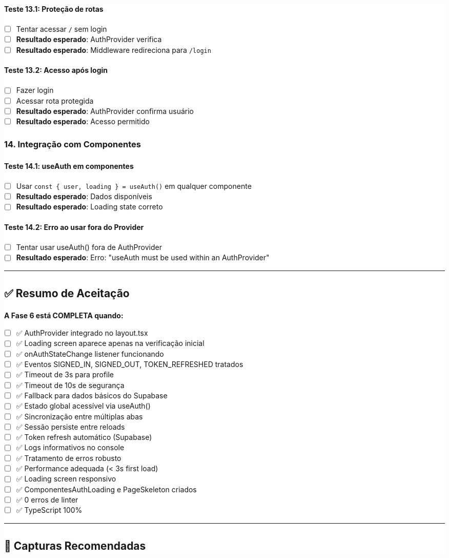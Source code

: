 #### Teste 13.1: Proteção de rotas
- [ ] Tentar acessar `/` sem login
- [ ] **Resultado esperado**: AuthProvider verifica
- [ ] **Resultado esperado**: Middleware redireciona para `/login`

#### Teste 13.2: Acesso após login
- [ ] Fazer login
- [ ] Acessar rota protegida
- [ ] **Resultado esperado**: AuthProvider confirma usuário
- [ ] **Resultado esperado**: Acesso permitido

### 14. Integração com Componentes

#### Teste 14.1: useAuth em componentes
- [ ] Usar `const { user, loading } = useAuth()` em qualquer componente
- [ ] **Resultado esperado**: Dados disponíveis
- [ ] **Resultado esperado**: Loading state correto

#### Teste 14.2: Erro ao usar fora do Provider
- [ ] Tentar usar useAuth() fora de AuthProvider
- [ ] **Resultado esperado**: Erro: "useAuth must be used within an AuthProvider"

---

## ✅ Resumo de Aceitação

**A Fase 6 está COMPLETA quando:**

- [ ] ✅ AuthProvider integrado no layout.tsx
- [ ] ✅ Loading screen aparece apenas na verificação inicial
- [ ] ✅ onAuthStateChange listener funcionando
- [ ] ✅ Eventos SIGNED_IN, SIGNED_OUT, TOKEN_REFRESHED tratados
- [ ] ✅ Timeout de 3s para profile
- [ ] ✅ Timeout de 10s de segurança
- [ ] ✅ Fallback para dados básicos do Supabase
- [ ] ✅ Estado global acessível via useAuth()
- [ ] ✅ Sincronização entre múltiplas abas
- [ ] ✅ Sessão persiste entre reloads
- [ ] ✅ Token refresh automático (Supabase)
- [ ] ✅ Logs informativos no console
- [ ] ✅ Tratamento de erros robusto
- [ ] ✅ Performance adequada (< 3s first load)
- [ ] ✅ Loading screen responsivo
- [ ] ✅ ComponentesAuthLoading e PageSkeleton criados
- [ ] ✅ 0 erros de linter
- [ ] ✅ TypeScript 100%

---

## 📸 Capturas Recomendadas
